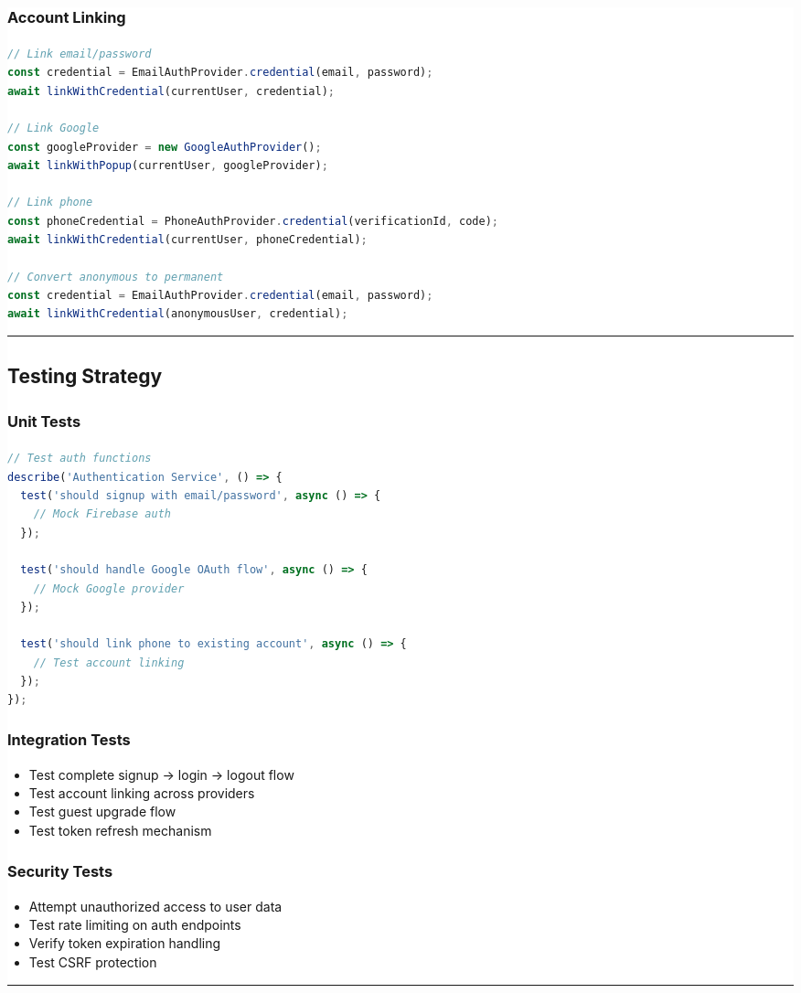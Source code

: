 ### Account Linking
```javascript
// Link email/password
const credential = EmailAuthProvider.credential(email, password);
await linkWithCredential(currentUser, credential);

// Link Google
const googleProvider = new GoogleAuthProvider();
await linkWithPopup(currentUser, googleProvider);

// Link phone
const phoneCredential = PhoneAuthProvider.credential(verificationId, code);
await linkWithCredential(currentUser, phoneCredential);

// Convert anonymous to permanent
const credential = EmailAuthProvider.credential(email, password);
await linkWithCredential(anonymousUser, credential);
```

---

## Testing Strategy

### Unit Tests
```javascript
// Test auth functions
describe('Authentication Service', () => {
  test('should signup with email/password', async () => {
    // Mock Firebase auth
  });

  test('should handle Google OAuth flow', async () => {
    // Mock Google provider
  });

  test('should link phone to existing account', async () => {
    // Test account linking
  });
});
```

### Integration Tests
- Test complete signup → login → logout flow
- Test account linking across providers
- Test guest upgrade flow
- Test token refresh mechanism

### Security Tests
- Attempt unauthorized access to user data
- Test rate limiting on auth endpoints
- Verify token expiration handling
- Test CSRF protection

---